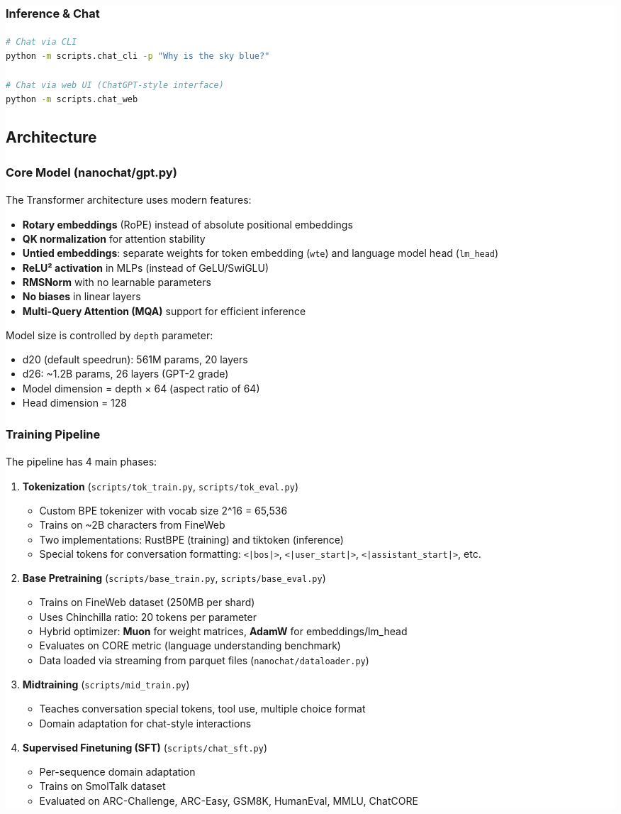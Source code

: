 ### Inference & Chat
```bash
# Chat via CLI
python -m scripts.chat_cli -p "Why is the sky blue?"

# Chat via web UI (ChatGPT-style interface)
python -m scripts.chat_web
```

## Architecture

### Core Model (nanochat/gpt.py)
The Transformer architecture uses modern features:
- **Rotary embeddings** (RoPE) instead of absolute positional embeddings
- **QK normalization** for attention stability
- **Untied embeddings**: separate weights for token embedding (`wte`) and language model head (`lm_head`)
- **ReLU² activation** in MLPs (instead of GeLU/SwiGLU)
- **RMSNorm** with no learnable parameters
- **No biases** in linear layers
- **Multi-Query Attention (MQA)** support for efficient inference

Model size is controlled by `depth` parameter:
- d20 (default speedrun): 561M params, 20 layers
- d26: ~1.2B params, 26 layers (GPT-2 grade)
- Model dimension = depth × 64 (aspect ratio of 64)
- Head dimension = 128

### Training Pipeline

The pipeline has 4 main phases:

1. **Tokenization** (`scripts/tok_train.py`, `scripts/tok_eval.py`)
   - Custom BPE tokenizer with vocab size 2^16 = 65,536
   - Trains on ~2B characters from FineWeb
   - Two implementations: RustBPE (training) and tiktoken (inference)
   - Special tokens for conversation formatting: `<|bos|>`, `<|user_start|>`, `<|assistant_start|>`, etc.

2. **Base Pretraining** (`scripts/base_train.py`, `scripts/base_eval.py`)
   - Trains on FineWeb dataset (250MB per shard)
   - Uses Chinchilla ratio: 20 tokens per parameter
   - Hybrid optimizer: **Muon** for weight matrices, **AdamW** for embeddings/lm_head
   - Evaluates on CORE metric (language understanding benchmark)
   - Data loaded via streaming from parquet files (`nanochat/dataloader.py`)

3. **Midtraining** (`scripts/mid_train.py`)
   - Teaches conversation special tokens, tool use, multiple choice format
   - Domain adaptation for chat-style interactions

4. **Supervised Finetuning (SFT)** (`scripts/chat_sft.py`)
   - Per-sequence domain adaptation
   - Trains on SmolTalk dataset
   - Evaluated on ARC-Challenge, ARC-Easy, GSM8K, HumanEval, MMLU, ChatCORE
